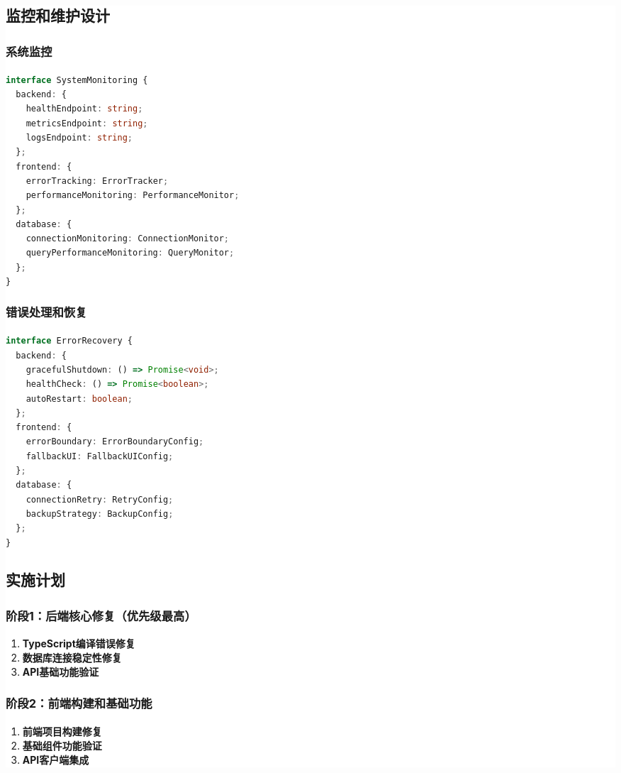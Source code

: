## 监控和维护设计

### 系统监控
```typescript
interface SystemMonitoring {
  backend: {
    healthEndpoint: string;
    metricsEndpoint: string;
    logsEndpoint: string;
  };
  frontend: {
    errorTracking: ErrorTracker;
    performanceMonitoring: PerformanceMonitor;
  };
  database: {
    connectionMonitoring: ConnectionMonitor;
    queryPerformanceMonitoring: QueryMonitor;
  };
}
```

### 错误处理和恢复
```typescript
interface ErrorRecovery {
  backend: {
    gracefulShutdown: () => Promise<void>;
    healthCheck: () => Promise<boolean>;
    autoRestart: boolean;
  };
  frontend: {
    errorBoundary: ErrorBoundaryConfig;
    fallbackUI: FallbackUIConfig;
  };
  database: {
    connectionRetry: RetryConfig;
    backupStrategy: BackupConfig;
  };
}
```

## 实施计划

### 阶段1：后端核心修复（优先级最高）
1. **TypeScript编译错误修复**
2. **数据库连接稳定性修复**
3. **API基础功能验证**

### 阶段2：前端构建和基础功能
1. **前端项目构建修复**
2. **基础组件功能验证**
3. **API客户端集成**
